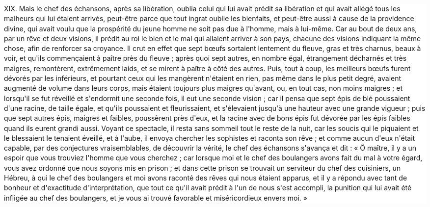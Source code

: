 XIX. Mais le chef des échansons, après sa libération, oublia celui qui lui avait prédit sa libération et qui avait allégé tous les malheurs qui lui étaient arrivés, peut-être parce que tout ingrat oublie les bienfaits, et peut-être aussi à cause de la providence divine, qui avait voulu que la prospérité du jeune homme ne soit pas due à l'homme, mais à lui-même. Car au bout de deux ans, par un rêve et deux visions, il prédit au roi le bien et le mal qui allaient arriver à son pays, chacune des visions indiquant la même chose, afin de renforcer sa croyance. Il crut en effet que sept bœufs sortaient lentement du fleuve, gras et très charnus, beaux à voir, et qu'ils commençaient à paître près du fleuve ; après quoi sept autres, en nombre égal, étrangement décharnés et très maigres, remontèrent, extrêmement laids, et se mirent à paître à côté des autres. Puis, tout à coup, les meilleurs bœufs furent dévorés par les inférieurs, et pourtant ceux qui les mangèrent n'étaient en rien, pas même dans le plus petit degré, avaient augmenté de volume dans leurs corps, mais étaient toujours plus maigres qu'avant, ou, en tout cas, non moins maigres ; et lorsqu'il se fut réveillé et s'endormit une seconde fois, il eut une seconde vision ; car il pensa que sept épis de blé poussaient d'une racine, de taille égale, et qu'ils poussaient et fleurissaient, et s'élevaient jusqu'à une hauteur avec une grande vigueur ; puis que sept autres épis, maigres et faibles, poussèrent près d'eux, et la racine avec de bons épis fut dévorée par les épis faibles quand ils eurent grandi aussi. Voyant ce spectacle, il resta sans sommeil tout le reste de la nuit, car les soucis qui le piquaient et le blessaient le tenaient éveillé, et à l'aube, il envoya chercher les sophistes et raconta son rêve ; et comme aucun d'eux n'était capable, par des conjectures vraisemblables, de découvrir la vérité, le chef des échansons s'avança et dit : « Ô maître, il y a un espoir que vous trouviez l'homme que vous cherchez ; car lorsque moi et le chef des boulangers avons fait du mal à votre égard, vous avez ordonné que nous soyons mis en prison ; et dans cette prison se trouvait un serviteur du chef des cuisiniers, un Hébreu, à qui le chef des boulangers et moi avons raconté des rêves qui nous étaient apparus, et il y a répondu avec tant de bonheur et d'exactitude d'interprétation, que tout ce qu'il avait prédit à l'un de nous s'est accompli, la punition qui lui avait été infligée au chef des boulangers, et je vous ai trouvé favorable et miséricordieux envers moi. »

